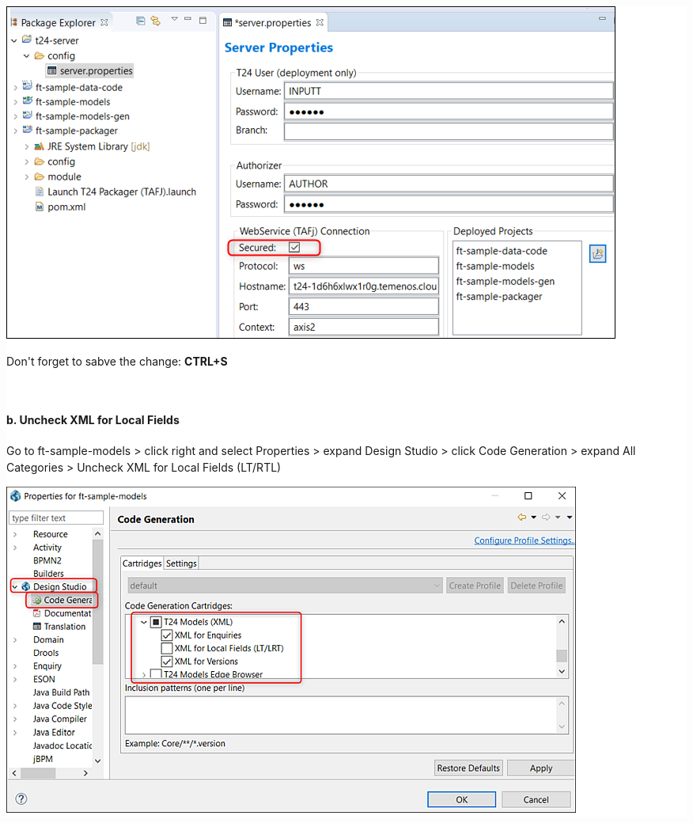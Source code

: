 ![created projects](./images/t24-created-projects.png)

Don't forget to sabve the change: **CTRL+S**

<br>

#### b. Uncheck XML for Local Fields ####

Go to ft-sample-models > click right and select Properties > expand Design Studio > click Code Generation > expand All Categories > Uncheck XML for Local Fields (LT/RTL)

![uncheck xml](./images/t24-ft-sample-xml.png)
